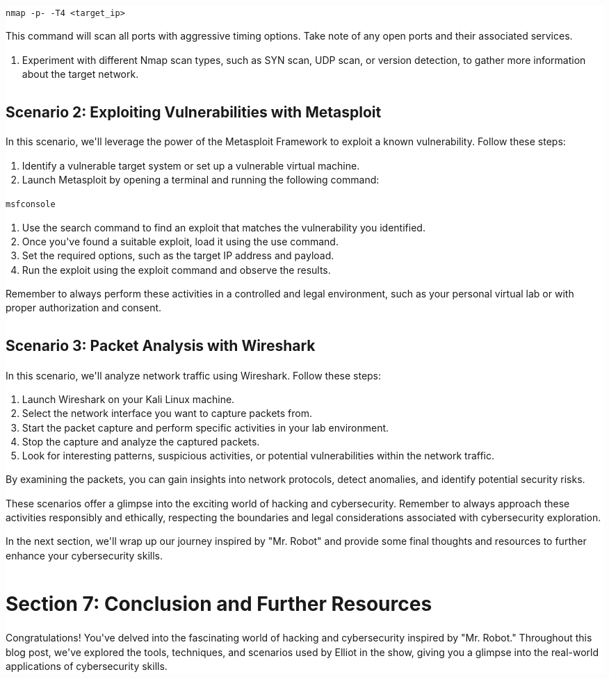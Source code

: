 ```shell
nmap -p- -T4 <target_ip>
```

This command will scan all ports with aggressive timing options. Take note of any open ports and their associated services.

1. Experiment with different Nmap scan types, such as SYN scan, UDP scan, or version detection, to gather more information about the target network.

## Scenario 2: Exploiting Vulnerabilities with Metasploit
In this scenario, we'll leverage the power of the Metasploit Framework to exploit a known vulnerability. Follow these steps:

1. Identify a vulnerable target system or set up a vulnerable virtual machine.
2. Launch Metasploit by opening a terminal and running the following command:

```shell
msfconsole
```

1. Use the search command to find an exploit that matches the vulnerability you identified.
2. Once you've found a suitable exploit, load it using the use command.
3. Set the required options, such as the target IP address and payload.
4. Run the exploit using the exploit command and observe the results.

Remember to always perform these activities in a controlled and legal environment, such as your personal virtual lab or with proper authorization and consent.

## Scenario 3: Packet Analysis with Wireshark

In this scenario, we'll analyze network traffic using Wireshark. Follow these steps:

1. Launch Wireshark on your Kali Linux machine.
2. Select the network interface you want to capture packets from.
3. Start the packet capture and perform specific activities in your lab environment.
4. Stop the capture and analyze the captured packets.
5. Look for interesting patterns, suspicious activities, or potential vulnerabilities within the network traffic.

By examining the packets, you can gain insights into network protocols, detect anomalies, and identify potential security risks.

These scenarios offer a glimpse into the exciting world of hacking and cybersecurity. Remember to always approach these activities responsibly and ethically, respecting the boundaries and legal considerations associated with cybersecurity exploration.

In the next section, we'll wrap up our journey inspired by "Mr. Robot" and provide some final thoughts and resources to further enhance your cybersecurity skills.

# Section 7: Conclusion and Further Resources

Congratulations! You've delved into the fascinating world of hacking and cybersecurity inspired by "Mr. Robot." Throughout this blog post, we've explored the tools, techniques, and scenarios used by Elliot in the show, giving you a glimpse into the real-world applications of cybersecurity skills.
